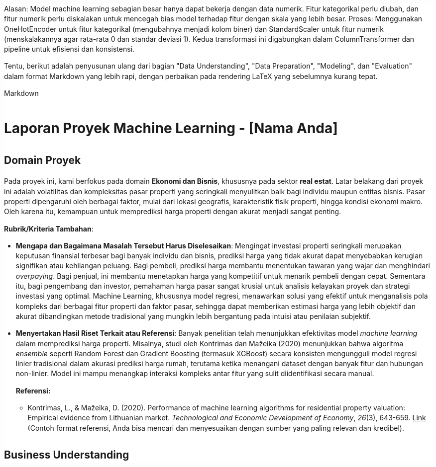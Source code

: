 Alasan: Model machine learning sebagian besar hanya dapat bekerja dengan data numerik. Fitur kategorikal perlu diubah, dan fitur numerik perlu diskalakan untuk mencegah bias model terhadap fitur dengan skala yang lebih besar.
Proses: Menggunakan OneHotEncoder untuk fitur kategorikal (mengubahnya menjadi kolom biner) dan StandardScaler untuk fitur numerik (menskalakannya agar rata-rata 0 dan standar deviasi 1). Kedua transformasi ini digabungkan dalam ColumnTransformer dan pipeline untuk efisiensi dan konsistensi.

Tentu, berikut adalah penyusunan ulang dari bagian "Data Understanding", "Data Preparation", "Modeling", dan "Evaluation" dalam format Markdown yang lebih rapi, dengan perbaikan pada rendering LaTeX yang sebelumnya kurang tepat.

Markdown

# Laporan Proyek Machine Learning - [Nama Anda]

## Domain Proyek

Pada proyek ini, kami berfokus pada domain **Ekonomi dan Bisnis**, khususnya pada sektor **real estat**. Latar belakang dari proyek ini adalah volatilitas dan kompleksitas pasar properti yang seringkali menyulitkan baik bagi individu maupun entitas bisnis. Pasar properti dipengaruhi oleh berbagai faktor, mulai dari lokasi geografis, karakteristik fisik properti, hingga kondisi ekonomi makro. Oleh karena itu, kemampuan untuk memprediksi harga properti dengan akurat menjadi sangat penting.

**Rubrik/Kriteria Tambahan**:
* **Mengapa dan Bagaimana Masalah Tersebut Harus Diselesaikan**:
    Mengingat investasi properti seringkali merupakan keputusan finansial terbesar bagi banyak individu dan bisnis, prediksi harga yang tidak akurat dapat menyebabkan kerugian signifikan atau kehilangan peluang. Bagi pembeli, prediksi harga membantu menentukan tawaran yang wajar dan menghindari *overpaying*. Bagi penjual, ini membantu menetapkan harga yang kompetitif untuk menarik pembeli dengan cepat. Sementara itu, bagi pengembang dan investor, pemahaman harga pasar sangat krusial untuk analisis kelayakan proyek dan strategi investasi yang optimal. Machine Learning, khususnya model regresi, menawarkan solusi yang efektif untuk menganalisis pola kompleks dari berbagai fitur properti dan faktor pasar, sehingga dapat memberikan estimasi harga yang lebih objektif dan akurat dibandingkan metode tradisional yang mungkin lebih bergantung pada intuisi atau penilaian subjektif.

* **Menyertakan Hasil Riset Terkait atau Referensi**:
    Banyak penelitian telah menunjukkan efektivitas model *machine learning* dalam memprediksi harga properti. Misalnya, studi oleh Kontrimas dan Mažeika (2020) menunjukkan bahwa algoritma *ensemble* seperti Random Forest dan Gradient Boosting (termasuk XGBoost) secara konsisten mengungguli model regresi linier tradisional dalam akurasi prediksi harga rumah, terutama ketika menangani dataset dengan banyak fitur dan hubungan non-linier. Model ini mampu menangkap interaksi kompleks antar fitur yang sulit diidentifikasi secara manual.

    **Referensi:**
    * Kontrimas, L., & Mažeika, D. (2020). Performance of machine learning algorithms for residential property valuation: Empirical evidence from Lithuanian market. *Technological and Economic Development of Economy*, *26*(3), 643-659. [Link](https://journals.vgtu.lt/index.php/TEDE/article/view/1297) (Contoh format referensi, Anda bisa mencari dan menyesuaikan dengan sumber yang paling relevan dan kredibel).

## Business Understanding
